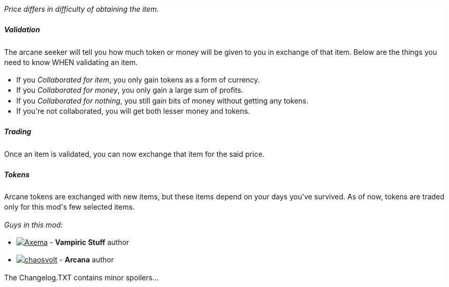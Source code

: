 *Price differs in difficulty of obtaining the item.*

##### Validation
The arcane seeker will tell you how much token or money will be given to you in exchange of that item. Below are the things you need to know WHEN validating an item.

* If you *Collaborated for item*, you only gain tokens as a form of currency.
* If you *Collaborated for money*, you only gain a large sum of profits.
* If you *Collaborated for nothing*, you still gain bits of money without getting any tokens.
* If you're not collaborated, you will get both lesser money and tokens.

##### Trading
Once an item is validated, you can now exchange that item for the said price.

##### Tokens
Arcane tokens are exchanged with new items, but these items depend on your days you've survived.
As of now, tokens are traded only for this mod's few selected items.

*Guys in this mod:*

* [![Axema](https://avatars2.githubusercontent.com/u/41373960?s=60&v=4)](https://github.com/Axema) - **Vampiric Stuff** author

* [![chaosvolt](https://avatars1.githubusercontent.com/u/11582235?s=60&v=4)](https://github.com/chaosvolt) - **Arcana** author



The Changelog.TXT contains minor spoilers...